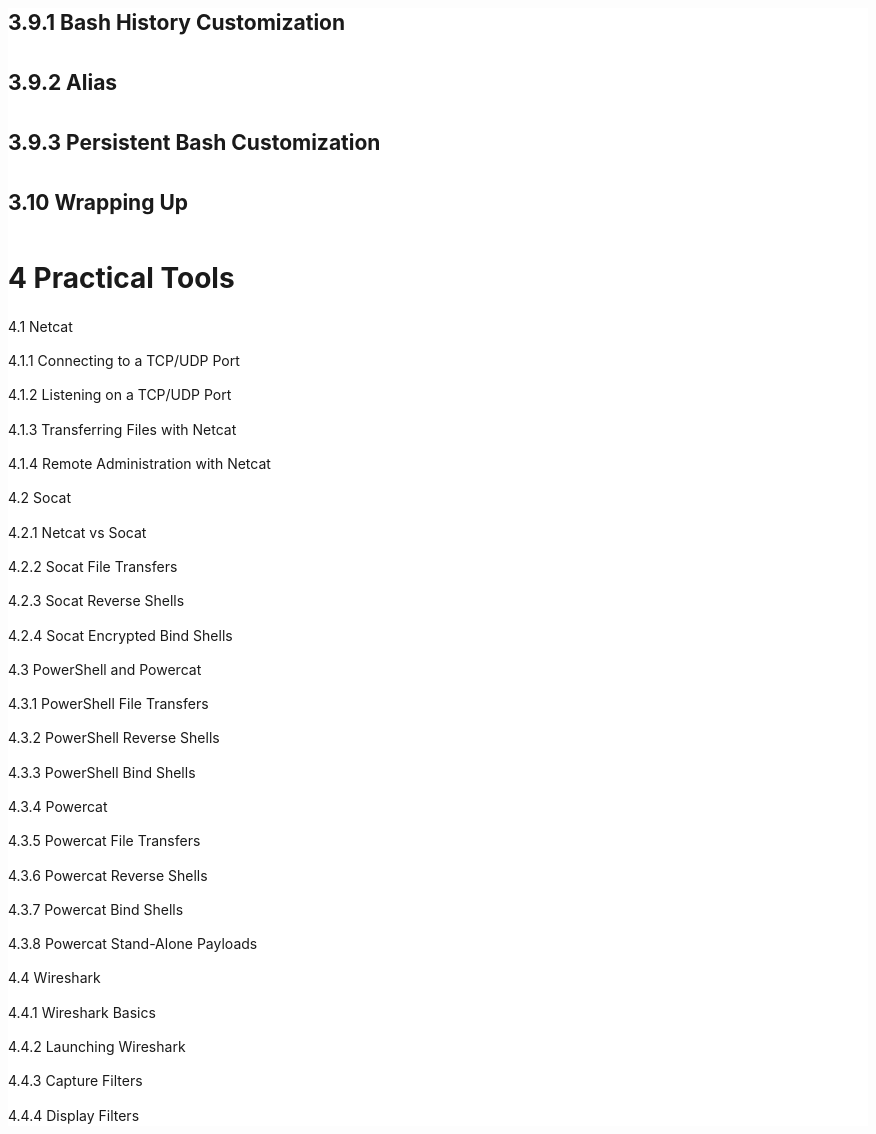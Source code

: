 ## 3.9.1        Bash History Customization

## 3.9.2        Alias

## 3.9.3        Persistent Bash Customization

## 3.10     Wrapping Up

# 4     Practical Tools


4.1       Netcat

4.1.1        Connecting to a TCP/UDP Port

4.1.2        Listening on a TCP/UDP Port

4.1.3        Transferring Files with Netcat

4.1.4        Remote Administration with Netcat

4.2       Socat

4.2.1        Netcat vs Socat

4.2.2        Socat File Transfers

4.2.3        Socat Reverse Shells

4.2.4        Socat Encrypted Bind Shells

4.3       PowerShell and Powercat

4.3.1        PowerShell File Transfers

4.3.2        PowerShell Reverse Shells

4.3.3        PowerShell Bind Shells

4.3.4        Powercat

4.3.5        Powercat File Transfers

4.3.6        Powercat Reverse Shells

4.3.7        Powercat Bind Shells

4.3.8        Powercat Stand-Alone Payloads

4.4       Wireshark

4.4.1        Wireshark Basics

4.4.2        Launching Wireshark

4.4.3        Capture Filters

4.4.4        Display Filters

